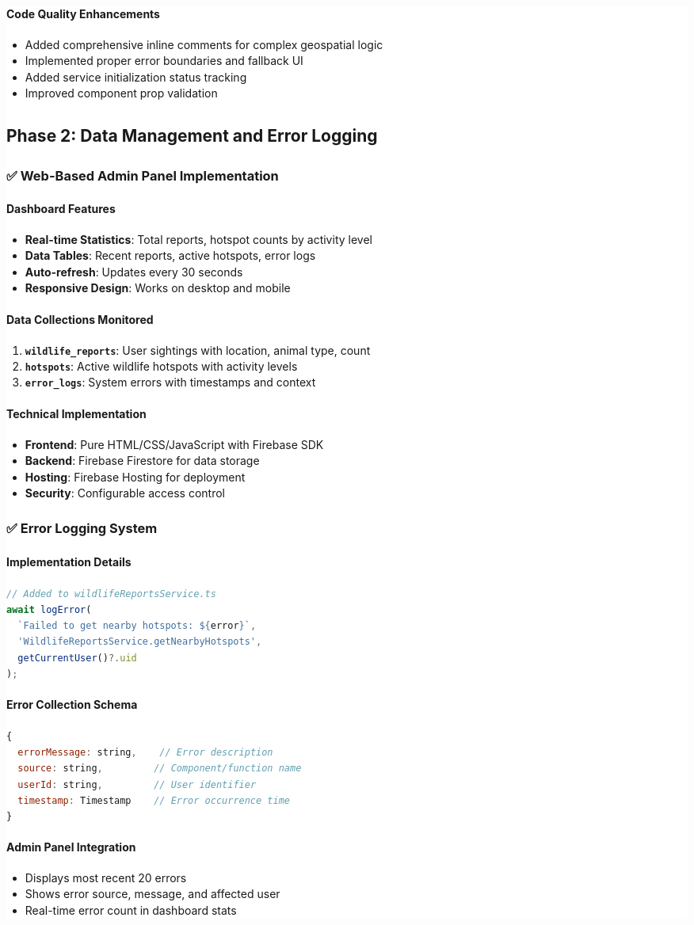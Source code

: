 #### Code Quality Enhancements
- Added comprehensive inline comments for complex geospatial logic
- Implemented proper error boundaries and fallback UI
- Added service initialization status tracking
- Improved component prop validation

## Phase 2: Data Management and Error Logging

### ✅ Web-Based Admin Panel Implementation

#### Dashboard Features
- **Real-time Statistics**: Total reports, hotspot counts by activity level
- **Data Tables**: Recent reports, active hotspots, error logs
- **Auto-refresh**: Updates every 30 seconds
- **Responsive Design**: Works on desktop and mobile

#### Data Collections Monitored
1. **`wildlife_reports`**: User sightings with location, animal type, count
2. **`hotspots`**: Active wildlife hotspots with activity levels
3. **`error_logs`**: System errors with timestamps and context

#### Technical Implementation
- **Frontend**: Pure HTML/CSS/JavaScript with Firebase SDK
- **Backend**: Firebase Firestore for data storage
- **Hosting**: Firebase Hosting for deployment
- **Security**: Configurable access control

### ✅ Error Logging System

#### Implementation Details
```typescript
// Added to wildlifeReportsService.ts
await logError(
  `Failed to get nearby hotspots: ${error}`,
  'WildlifeReportsService.getNearbyHotspots',
  getCurrentUser()?.uid
);
```

#### Error Collection Schema
```javascript
{
  errorMessage: string,    // Error description
  source: string,         // Component/function name
  userId: string,         // User identifier
  timestamp: Timestamp    // Error occurrence time
}
```

#### Admin Panel Integration
- Displays most recent 20 errors
- Shows error source, message, and affected user
- Real-time error count in dashboard stats
